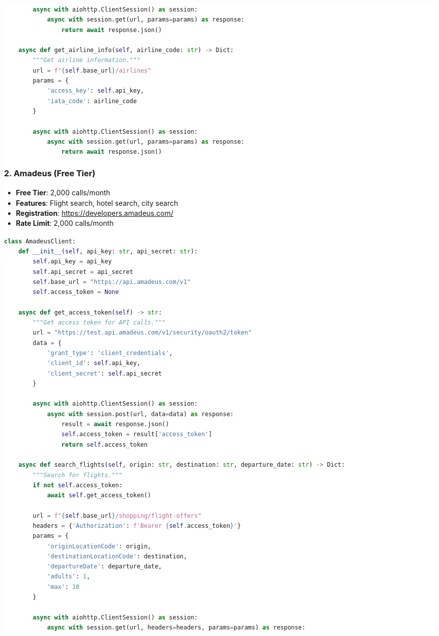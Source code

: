 ```python
        async with aiohttp.ClientSession() as session:
            async with session.get(url, params=params) as response:
                return await response.json()
    
    async def get_airline_info(self, airline_code: str) -> Dict:
        """Get airline information."""
        url = f"{self.base_url}/airlines"
        params = {
            'access_key': self.api_key,
            'iata_code': airline_code
        }
        
        async with aiohttp.ClientSession() as session:
            async with session.get(url, params=params) as response:
                return await response.json()
```

### 2. Amadeus (Free Tier)
- **Free Tier**: 2,000 calls/month
- **Features**: Flight search, hotel search, city search
- **Registration**: https://developers.amadeus.com/
- **Rate Limit**: 2,000 calls/month

```python
class AmadeusClient:
    def __init__(self, api_key: str, api_secret: str):
        self.api_key = api_key
        self.api_secret = api_secret
        self.base_url = "https://api.amadeus.com/v1"
        self.access_token = None
    
    async def get_access_token(self) -> str:
        """Get access token for API calls."""
        url = "https://test.api.amadeus.com/v1/security/oauth2/token"
        data = {
            'grant_type': 'client_credentials',
            'client_id': self.api_key,
            'client_secret': self.api_secret
        }
        
        async with aiohttp.ClientSession() as session:
            async with session.post(url, data=data) as response:
                result = await response.json()
                self.access_token = result['access_token']
                return self.access_token
    
    async def search_flights(self, origin: str, destination: str, departure_date: str) -> Dict:
        """Search for flights."""
        if not self.access_token:
            await self.get_access_token()
        
        url = f"{self.base_url}/shopping/flight-offers"
        headers = {'Authorization': f'Bearer {self.access_token}'}
        params = {
            'originLocationCode': origin,
            'destinationLocationCode': destination,
            'departureDate': departure_date,
            'adults': 1,
            'max': 10
        }
        
        async with aiohttp.ClientSession() as session:
            async with session.get(url, headers=headers, params=params) as response:
```